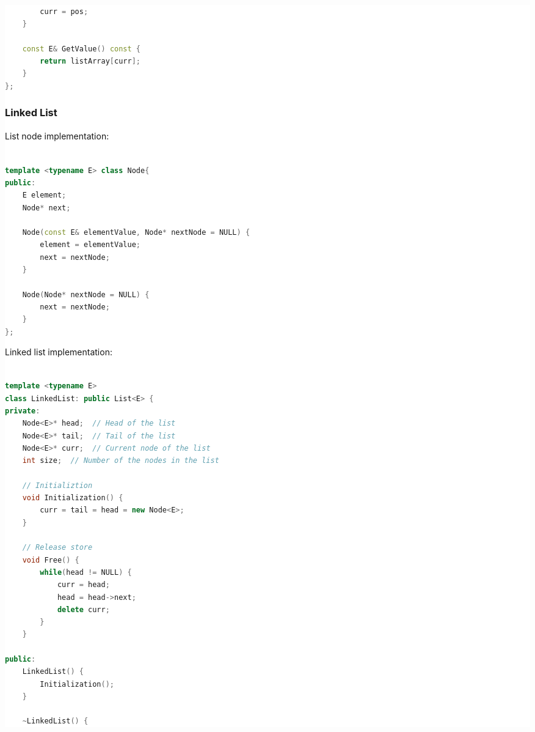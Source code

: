 ``` cpp
        curr = pos;
    }

    const E& GetValue() const {
        return listArray[curr];
    }
};

```

### Linked List

List node implementation:

``` cpp

template <typename E> class Node{
public:
    E element;
    Node* next;

    Node(const E& elementValue, Node* nextNode = NULL) {
        element = elementValue;
        next = nextNode;
    }

    Node(Node* nextNode = NULL) {
        next = nextNode;
    }
};

```

Linked list implementation:

``` cpp

template <typename E>
class LinkedList: public List<E> {
private:
    Node<E>* head;  // Head of the list
    Node<E>* tail;  // Tail of the list
    Node<E>* curr;  // Current node of the list
    int size;  // Number of the nodes in the list

    // Initializtion
    void Initialization() {
        curr = tail = head = new Node<E>;
    }

    // Release store
    void Free() {
        while(head != NULL) {
            curr = head;
            head = head->next;
            delete curr;
        }
    }

public:
    LinkedList() {
        Initialization();
    }

    ~LinkedList() {
```